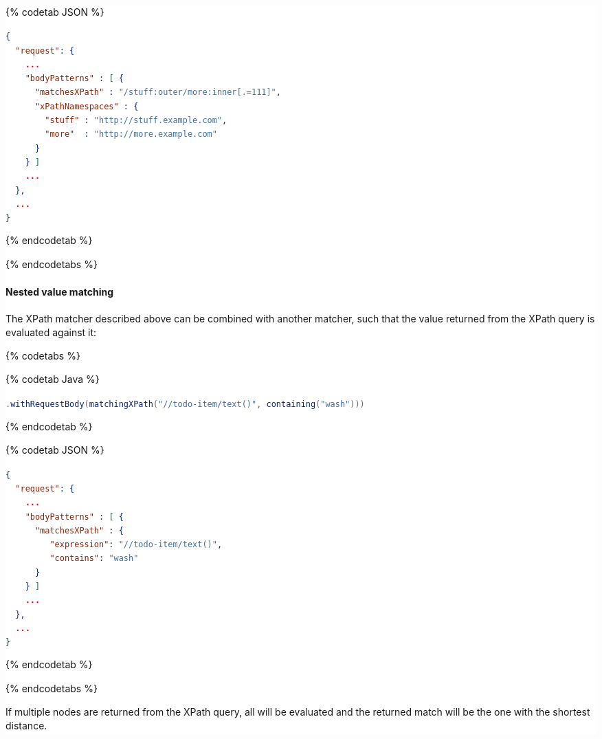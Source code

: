 {% codetab JSON %}
```json
{
  "request": {
    ...
    "bodyPatterns" : [ {
      "matchesXPath" : "/stuff:outer/more:inner[.=111]",
      "xPathNamespaces" : {
        "stuff" : "http://stuff.example.com",
        "more"  : "http://more.example.com"
      }
    } ]
    ...
  },
  ...
}
```
{% endcodetab %}

{% endcodetabs %}

#### Nested value matching

The XPath matcher described above can be combined with another matcher, such that the value returned from the XPath query is evaluated against it:

{% codetabs %}

{% codetab Java %}
```java
.withRequestBody(matchingXPath("//todo-item/text()", containing("wash")))
```
{% endcodetab %}

{% codetab JSON %}
```json
{
  "request": {
    ...
    "bodyPatterns" : [ {
      "matchesXPath" : {
         "expression": "//todo-item/text()",
         "contains": "wash"
      }
    } ]
    ...
  },
  ...
}
```
{% endcodetab %}

{% endcodetabs %}

If multiple nodes are returned from the XPath query, all will be evaluated and the returned match will be the one with the shortest distance.
